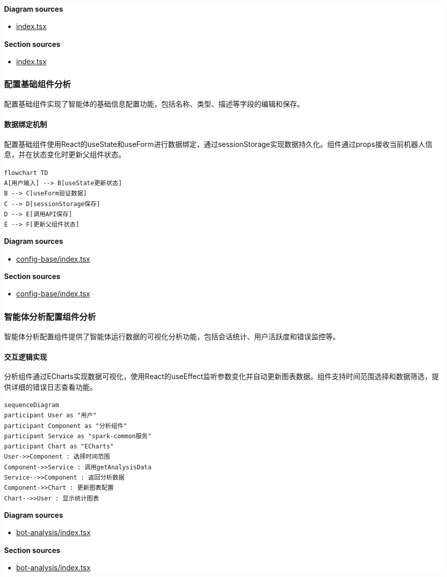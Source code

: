 **Diagram sources**
- [index.tsx](file://console/frontend/src/components/agent-creation/index.tsx)

**Section sources**
- [index.tsx](file://console/frontend/src/components/agent-creation/index.tsx)

### 配置基础组件分析
配置基础组件实现了智能体的基础信息配置功能，包括名称、类型、描述等字段的编辑和保存。

#### 数据绑定机制
配置基础组件使用React的useState和useForm进行数据绑定，通过sessionStorage实现数据持久化。组件通过props接收当前机器人信息，并在状态变化时更新父组件状态。

```mermaid
flowchart TD
A[用户输入] --> B[useState更新状态]
B --> C[useForm验证数据]
C --> D[sessionStorage保存]
D --> E[调用API保存]
E --> F[更新父组件状态]
```

**Diagram sources**
- [config-base/index.tsx](file://console/frontend/src/components/config-page-component/config-base/index.tsx)

**Section sources**
- [config-base/index.tsx](file://console/frontend/src/components/config-page-component/config-base/index.tsx)

### 智能体分析配置组件分析
智能体分析配置组件提供了智能体运行数据的可视化分析功能，包括会话统计、用户活跃度和错误监控等。

#### 交互逻辑实现
分析组件通过ECharts实现数据可视化，使用React的useEffect监听参数变化并自动更新图表数据。组件支持时间范围选择和数据筛选，提供详细的错误日志查看功能。

```mermaid
sequenceDiagram
participant User as "用户"
participant Component as "分析组件"
participant Service as "spark-common服务"
participant Chart as "ECharts"
User->>Component : 选择时间范围
Component->>Service : 调用getAnalysisData
Service-->>Component : 返回分析数据
Component->>Chart : 更新图表配置
Chart-->>User : 显示统计图表
```

**Diagram sources**
- [bot-analysis/index.tsx](file://console/frontend/src/components/config-page-component/bot-analysis/index.tsx)

**Section sources**
- [bot-analysis/index.tsx](file://console/frontend/src/components/config-page-component/bot-analysis/index.tsx)
